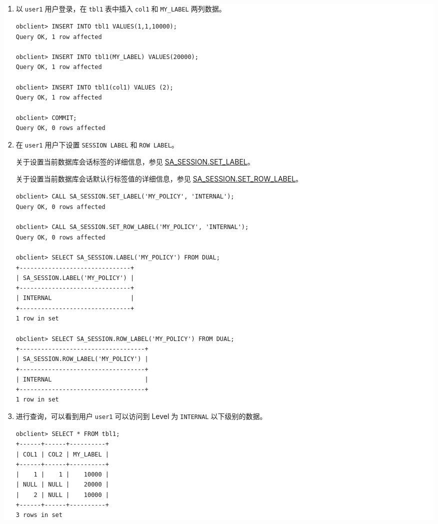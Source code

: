    1. 以 `user1` 用户登录，在 `tbl1` 表中插入 `col1` 和 `MY_LABEL` 两列数据。

      ```shell
      obclient> INSERT INTO tbl1 VALUES(1,1,10000);
      Query OK, 1 row affected
      
      obclient> INSERT INTO tbl1(MY_LABEL) VALUES(20000);
      Query OK, 1 row affected
      
      obclient> INSERT INTO tbl1(col1) VALUES (2);
      Query OK, 1 row affected
      
      obclient> COMMIT;
      Query OK, 0 rows affected
      ```

   2. 在 `user1` 用户下设置 `SESSION LABEL` 和 `ROW LABEL`。

      关于设置当前数据库会话标签的详细信息，参见 [SA_SESSION.SET_LABEL](../../../7.reference/4.development-reference/3.pl-reference/3.pl-oracle/13.pl-label-security-package-oracle/7.sa-session-session-management-pack-oracle/5.sa-session-set-label-oracle.md)。

      关于设置当前数据库会话默认行标签值的详细信息，参见 [SA_SESSION.SET_ROW_LABEL](../../../7.reference/4.development-reference/3.pl-reference/3.pl-oracle/13.pl-label-security-package-oracle/7.sa-session-session-management-pack-oracle/6.sa-session-set-row-label-oracle.md)。

      ```shell
      obclient> CALL SA_SESSION.SET_LABEL('MY_POLICY', 'INTERNAL');
      Query OK, 0 rows affected
         
      obclient> CALL SA_SESSION.SET_ROW_LABEL('MY_POLICY', 'INTERNAL');
      Query OK, 0 rows affected
         
      obclient> SELECT SA_SESSION.LABEL('MY_POLICY') FROM DUAL;
      +-------------------------------+
      | SA_SESSION.LABEL('MY_POLICY') |
      +-------------------------------+
      | INTERNAL                      |
      +-------------------------------+
      1 row in set
         
      obclient> SELECT SA_SESSION.ROW_LABEL('MY_POLICY') FROM DUAL;
      +-----------------------------------+
      | SA_SESSION.ROW_LABEL('MY_POLICY') |
      +-----------------------------------+
      | INTERNAL                          |
      +-----------------------------------+
      1 row in set
      ```

   3. 进行查询，可以看到用户 `user1` 可以访问到 Level 为 `INTERNAL` 以下级别的数据。

      ```shell
      obclient> SELECT * FROM tbl1;
      +------+------+----------+
      | COL1 | COL2 | MY_LABEL |
      +------+------+----------+
      |    1 |    1 |    10000 |
      | NULL | NULL |    20000 |
      |    2 | NULL |    10000 |
      +------+------+----------+
      3 rows in set
      ```
